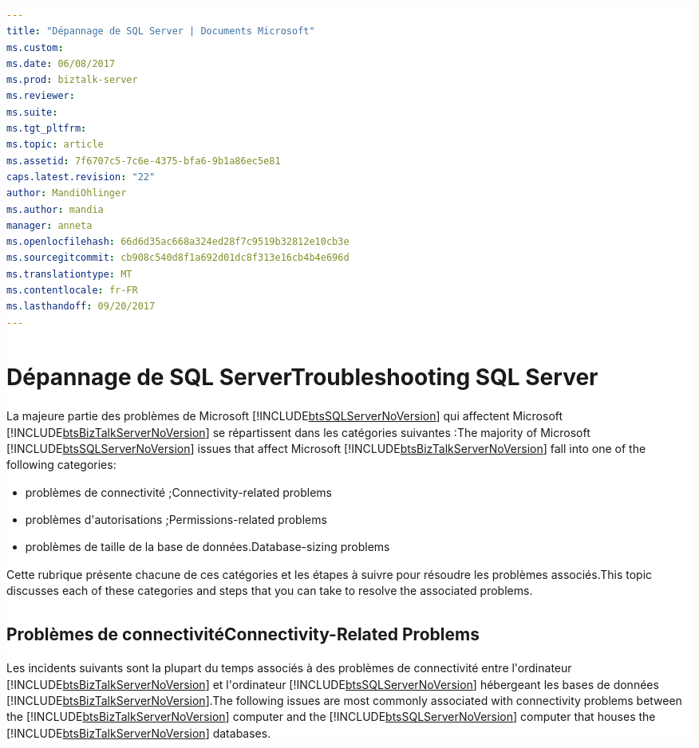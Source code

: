 ```yaml
---
title: "Dépannage de SQL Server | Documents Microsoft"
ms.custom: 
ms.date: 06/08/2017
ms.prod: biztalk-server
ms.reviewer: 
ms.suite: 
ms.tgt_pltfrm: 
ms.topic: article
ms.assetid: 7f6707c5-7c6e-4375-bfa6-9b1a86ec5e81
caps.latest.revision: "22"
author: MandiOhlinger
ms.author: mandia
manager: anneta
ms.openlocfilehash: 66d6d35ac668a324ed28f7c9519b32812e10cb3e
ms.sourcegitcommit: cb908c540d8f1a692d01dc8f313e16cb4b4e696d
ms.translationtype: MT
ms.contentlocale: fr-FR
ms.lasthandoff: 09/20/2017
---
```

# <a name="troubleshooting-sql-server"></a><span data-ttu-id="d4f69-102">Dépannage de SQL Server</span><span class="sxs-lookup"><span data-stu-id="d4f69-102">Troubleshooting SQL Server</span></span>
<span data-ttu-id="d4f69-103">La majeure partie des problèmes de Microsoft [!INCLUDE[btsSQLServerNoVersion](../includes/btssqlservernoversion-md.md)] qui affectent Microsoft [!INCLUDE[btsBizTalkServerNoVersion](../includes/btsbiztalkservernoversion-md.md)] se répartissent dans les catégories suivantes :</span><span class="sxs-lookup"><span data-stu-id="d4f69-103">The majority of Microsoft [!INCLUDE[btsSQLServerNoVersion](../includes/btssqlservernoversion-md.md)] issues that affect Microsoft [!INCLUDE[btsBizTalkServerNoVersion](../includes/btsbiztalkservernoversion-md.md)] fall into one of the following categories:</span></span>  
  
-   <span data-ttu-id="d4f69-104">problèmes de connectivité ;</span><span class="sxs-lookup"><span data-stu-id="d4f69-104">Connectivity-related problems</span></span>  
  
-   <span data-ttu-id="d4f69-105">problèmes d'autorisations ;</span><span class="sxs-lookup"><span data-stu-id="d4f69-105">Permissions-related problems</span></span>  
  
-   <span data-ttu-id="d4f69-106">problèmes de taille de la base de données.</span><span class="sxs-lookup"><span data-stu-id="d4f69-106">Database-sizing problems</span></span>  
  
 <span data-ttu-id="d4f69-107">Cette rubrique présente chacune de ces catégories et les étapes à suivre pour résoudre les problèmes associés.</span><span class="sxs-lookup"><span data-stu-id="d4f69-107">This topic discusses each of these categories and steps that you can take to resolve the associated problems.</span></span>  
  
## <a name="connectivity-related-problems"></a><span data-ttu-id="d4f69-108">Problèmes de connectivité</span><span class="sxs-lookup"><span data-stu-id="d4f69-108">Connectivity-Related Problems</span></span>  
 <span data-ttu-id="d4f69-109">Les incidents suivants sont la plupart du temps associés à des problèmes de connectivité entre l'ordinateur [!INCLUDE[btsBizTalkServerNoVersion](../includes/btsbiztalkservernoversion-md.md)] et l'ordinateur [!INCLUDE[btsSQLServerNoVersion](../includes/btssqlservernoversion-md.md)] hébergeant les bases de données [!INCLUDE[btsBizTalkServerNoVersion](../includes/btsbiztalkservernoversion-md.md)].</span><span class="sxs-lookup"><span data-stu-id="d4f69-109">The following issues are most commonly associated with connectivity problems between the [!INCLUDE[btsBizTalkServerNoVersion](../includes/btsbiztalkservernoversion-md.md)] computer and the [!INCLUDE[btsSQLServerNoVersion](../includes/btssqlservernoversion-md.md)] computer that houses the [!INCLUDE[btsBizTalkServerNoVersion](../includes/btsbiztalkservernoversion-md.md)] databases.</span></span>  
  